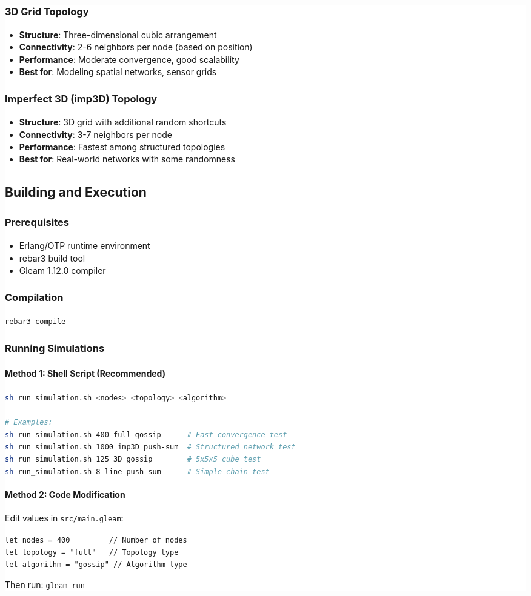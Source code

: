 ### 3D Grid Topology

- **Structure**: Three-dimensional cubic arrangement
- **Connectivity**: 2-6 neighbors per node (based on position)
- **Performance**: Moderate convergence, good scalability
- **Best for**: Modeling spatial networks, sensor grids

### Imperfect 3D (imp3D) Topology

- **Structure**: 3D grid with additional random shortcuts
- **Connectivity**: 3-7 neighbors per node
- **Performance**: Fastest among structured topologies
- **Best for**: Real-world networks with some randomness

## Building and Execution

### Prerequisites

- Erlang/OTP runtime environment
- rebar3 build tool  
- Gleam 1.12.0 compiler

### Compilation

```bash
rebar3 compile
```

### Running Simulations

#### Method 1: Shell Script (Recommended)

```bash
sh run_simulation.sh <nodes> <topology> <algorithm>

# Examples:
sh run_simulation.sh 400 full gossip      # Fast convergence test
sh run_simulation.sh 1000 imp3D push-sum  # Structured network test  
sh run_simulation.sh 125 3D gossip        # 5x5x5 cube test
sh run_simulation.sh 8 line push-sum      # Simple chain test
```

#### Method 2: Code Modification

Edit values in `src/main.gleam`:

```gleam
let nodes = 400         // Number of nodes
let topology = "full"   // Topology type
let algorithm = "gossip" // Algorithm type
```

Then run: `gleam run`
